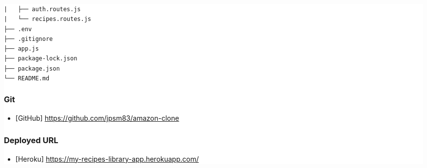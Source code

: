 ```
|   ├── auth.routes.js
|   └── recipes.routes.js
├── .env
├── .gitignore
├── app.js
├── package-lock.json
├── package.json
└── README.md
```


### Git
* [GitHub] https://github.com/jpsm83/amazon-clone


### Deployed URL
* [Heroku] https://my-recipes-library-app.herokuapp.com/